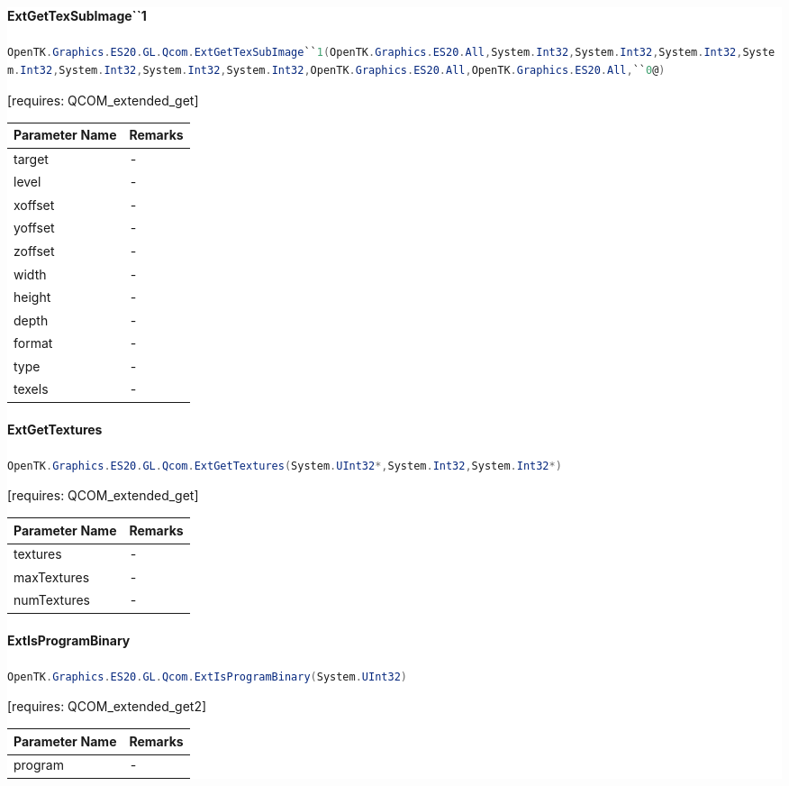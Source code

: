 
#### ExtGetTexSubImage``1
```csharp
OpenTK.Graphics.ES20.GL.Qcom.ExtGetTexSubImage``1(OpenTK.Graphics.ES20.All,System.Int32,System.Int32,System.Int32,System.Int32,System.Int32,System.Int32,System.Int32,OpenTK.Graphics.ES20.All,OpenTK.Graphics.ES20.All,``0@)
```
[requires: QCOM_extended_get]

|Parameter Name|Remarks|
|--------------|-------|
|target|-|
|level|-|
|xoffset|-|
|yoffset|-|
|zoffset|-|
|width|-|
|height|-|
|depth|-|
|format|-|
|type|-|
|texels|-|


#### ExtGetTextures
```csharp
OpenTK.Graphics.ES20.GL.Qcom.ExtGetTextures(System.UInt32*,System.Int32,System.Int32*)
```
[requires: QCOM_extended_get]

|Parameter Name|Remarks|
|--------------|-------|
|textures|-|
|maxTextures|-|
|numTextures|-|


#### ExtIsProgramBinary
```csharp
OpenTK.Graphics.ES20.GL.Qcom.ExtIsProgramBinary(System.UInt32)
```
[requires: QCOM_extended_get2]

|Parameter Name|Remarks|
|--------------|-------|
|program|-|
